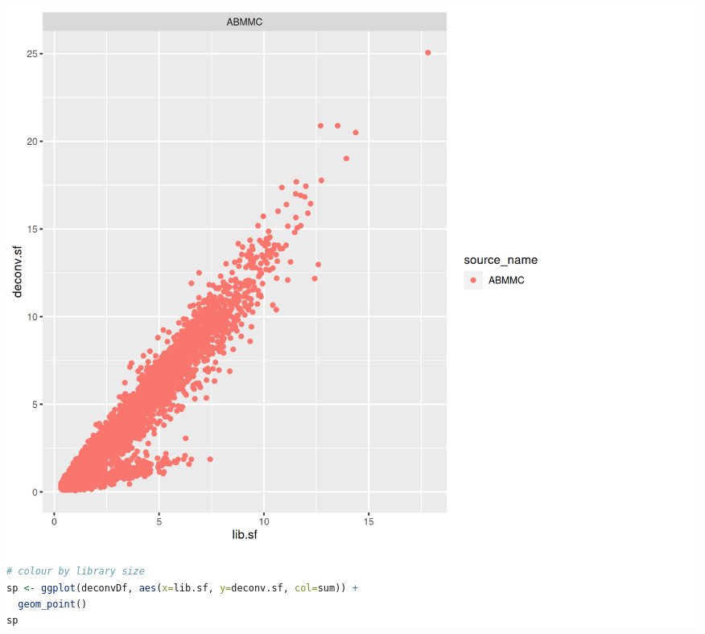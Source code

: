 <img src="normalisation_whole_files/figure-html/scatter_deconvSf_libSf_colBy_plot_norm_abmmc_whole-1.png" width="672" />

```r
# colour by library size
sp <- ggplot(deconvDf, aes(x=lib.sf, y=deconv.sf, col=sum)) +
  geom_point()
sp
```
